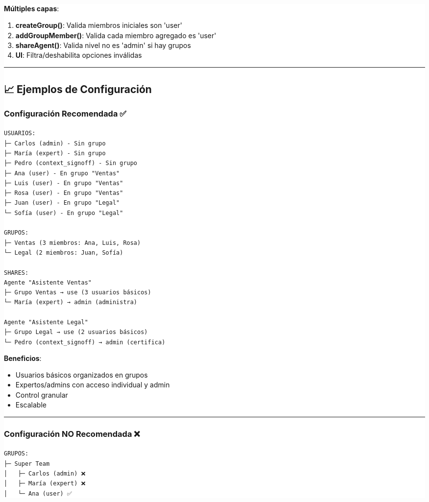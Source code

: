 **Múltiples capas**:
1. **createGroup()**: Valida miembros iniciales son 'user'
2. **addGroupMember()**: Valida cada miembro agregado es 'user'
3. **shareAgent()**: Valida nivel no es 'admin' si hay grupos
4. **UI**: Filtra/deshabilita opciones inválidas

---

## 📈 Ejemplos de Configuración

### Configuración Recomendada ✅

```
USUARIOS:
├─ Carlos (admin) - Sin grupo
├─ María (expert) - Sin grupo
├─ Pedro (context_signoff) - Sin grupo
├─ Ana (user) - En grupo "Ventas"
├─ Luis (user) - En grupo "Ventas"
├─ Rosa (user) - En grupo "Ventas"
├─ Juan (user) - En grupo "Legal"
└─ Sofía (user) - En grupo "Legal"

GRUPOS:
├─ Ventas (3 miembros: Ana, Luis, Rosa)
└─ Legal (2 miembros: Juan, Sofía)

SHARES:
Agente "Asistente Ventas"
├─ Grupo Ventas → use (3 usuarios básicos)
└─ María (expert) → admin (administra)

Agente "Asistente Legal"  
├─ Grupo Legal → use (2 usuarios básicos)
└─ Pedro (context_signoff) → admin (certifica)
```

**Beneficios**:
- Usuarios básicos organizados en grupos
- Expertos/admins con acceso individual y admin
- Control granular
- Escalable

---

### Configuración NO Recomendada ❌

```
GRUPOS:
├─ Super Team
│   ├─ Carlos (admin) ❌
│   ├─ María (expert) ❌
│   └─ Ana (user) ✅
```
